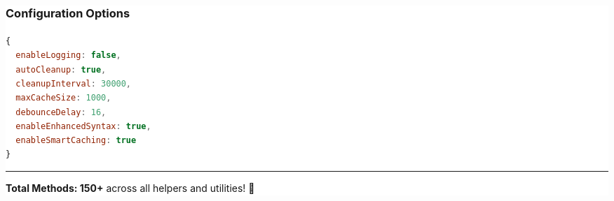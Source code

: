 ### Configuration Options
```javascript
{
  enableLogging: false,
  autoCleanup: true,
  cleanupInterval: 30000,
  maxCacheSize: 1000,
  debounceDelay: 16,
  enableEnhancedSyntax: true,
  enableSmartCaching: true
}
```

---

**Total Methods: 150+** across all helpers and utilities! 🎉